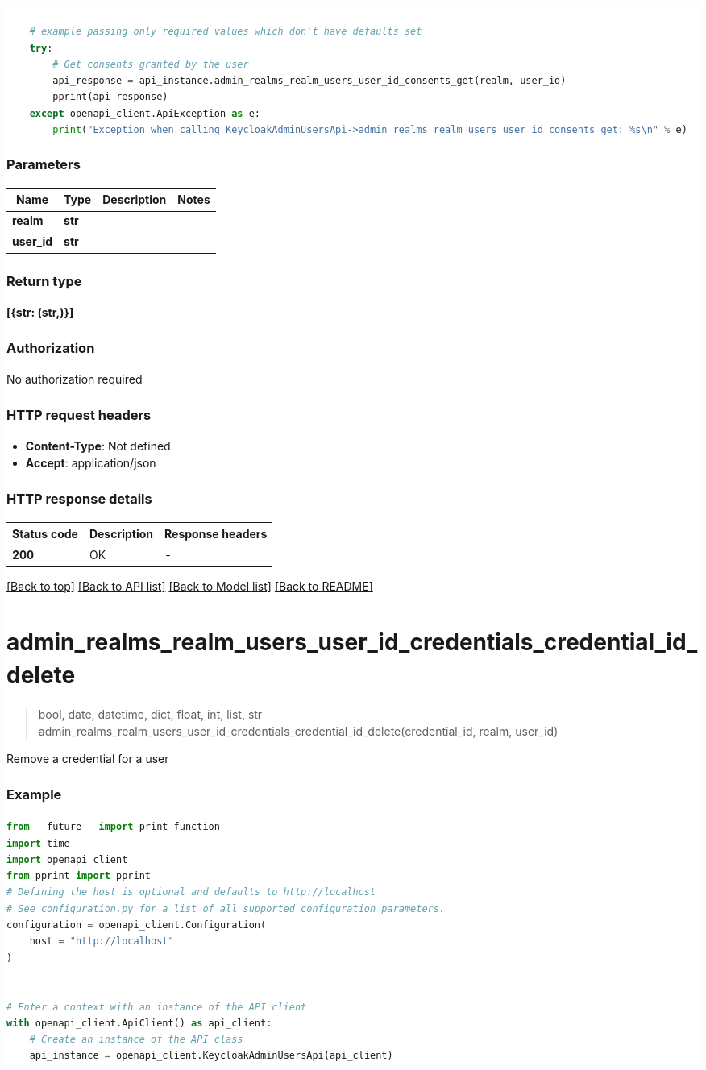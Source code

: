 ```python
    
    # example passing only required values which don't have defaults set
    try:
        # Get consents granted by the user
        api_response = api_instance.admin_realms_realm_users_user_id_consents_get(realm, user_id)
        pprint(api_response)
    except openapi_client.ApiException as e:
        print("Exception when calling KeycloakAdminUsersApi->admin_realms_realm_users_user_id_consents_get: %s\n" % e)
```

### Parameters

Name | Type | Description  | Notes
------------- | ------------- | ------------- | -------------
 **realm** | **str**|  |
 **user_id** | **str**|  |

### Return type

**[{str: (str,)}]**

### Authorization

No authorization required

### HTTP request headers

 - **Content-Type**: Not defined
 - **Accept**: application/json

### HTTP response details
| Status code | Description | Response headers |
|-------------|-------------|------------------|
**200** | OK |  -  |

[[Back to top]](#) [[Back to API list]](../README.md#documentation-for-api-endpoints) [[Back to Model list]](../README.md#documentation-for-models) [[Back to README]](../README.md)

# **admin_realms_realm_users_user_id_credentials_credential_id_delete**
> bool, date, datetime, dict, float, int, list, str admin_realms_realm_users_user_id_credentials_credential_id_delete(credential_id, realm, user_id)

Remove a credential for a user

### Example

```python
from __future__ import print_function
import time
import openapi_client
from pprint import pprint
# Defining the host is optional and defaults to http://localhost
# See configuration.py for a list of all supported configuration parameters.
configuration = openapi_client.Configuration(
    host = "http://localhost"
)


# Enter a context with an instance of the API client
with openapi_client.ApiClient() as api_client:
    # Create an instance of the API class
    api_instance = openapi_client.KeycloakAdminUsersApi(api_client)
```